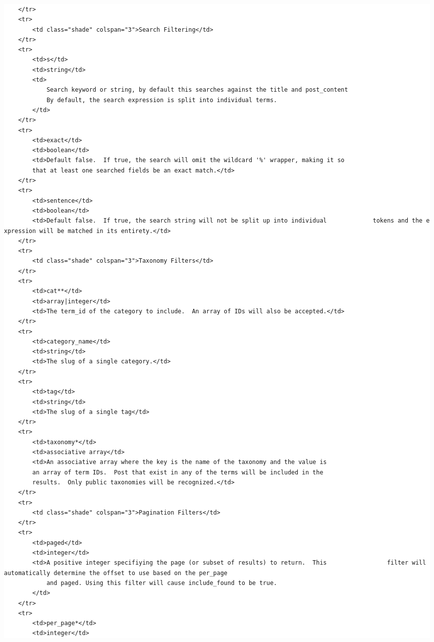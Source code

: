 		</tr>
		<tr>
			<td class="shade" colspan="3">Search Filtering</td>
		</tr>
		<tr>
			<td>s</td>
			<td>string</td>
			<td>
				Search keyword or string, by default this searches against the title and post_content
				By default, the search expression is split into individual terms.
			</td>
		</tr>
		<tr>
			<td>exact</td>
			<td>boolean</td>
			<td>Default false.  If true, the search will omit the wildcard '%' wrapper, making it so 
			that at least one searched fields be an exact match.</td>
		</tr>
		<tr>
			<td>sentence</td>
			<td>boolean</td>
			<td>Default false.  If true, the search string will not be split up into individual 			tokens and the expression will be matched in its entirety.</td>
		</tr>
		<tr>
			<td class="shade" colspan="3">Taxonomy Filters</td>
		</tr>
		<tr>
			<td>cat**</td>
			<td>array|integer</td>
			<td>The term_id of the category to include.  An array of IDs will also be accepted.</td>
		</tr>
		<tr>
			<td>category_name</td>
			<td>string</td>
			<td>The slug of a single category.</td>
		</tr>
		<tr>
			<td>tag</td>
			<td>string</td>
			<td>The slug of a single tag</td>
		</tr>
		<tr>
			<td>taxonomy*</td>
			<td>associative array</td>
			<td>An associative array where the key is the name of the taxonomy and the value is 
			an array of term IDs.  Post that exist in any of the terms will be included in the
			results.  Only public taxonomies will be recognized.</td>
		</tr>
		<tr>
			<td class="shade" colspan="3">Pagination Filters</td>
		</tr>
		<tr>
			<td>paged</td>
			<td>integer</td>
			<td>A positive integer specifiying the page (or subset of results) to return.  This 				filter will automatically determine the offset to use based on the per_page
				and paged. Using this filter will cause include_found to be true.
			</td>
		</tr>
		<tr>
			<td>per_page*</td>
			<td>integer</td>